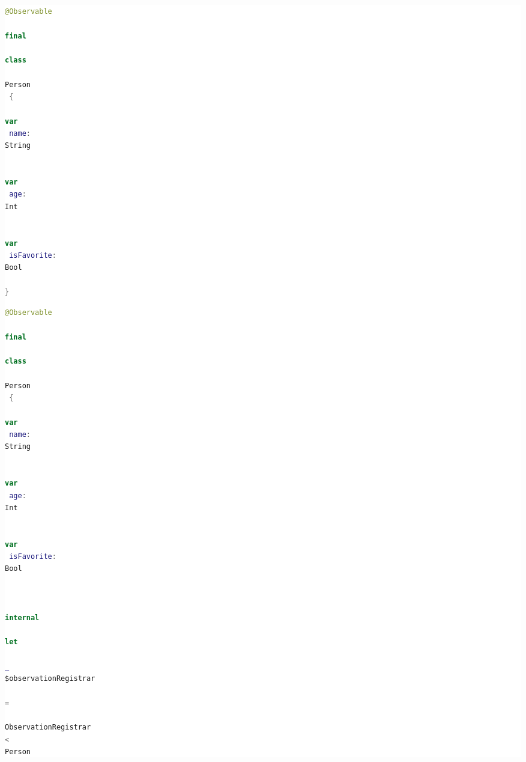 ```swift
@Observable
 
final
 
class
 
Person
 {
    
var
 name: 
String

    
var
 age: 
Int

    
var
 isFavorite: 
Bool

}
```

```swift
@Observable
 
final
 
class
 
Person
 {
    
var
 name: 
String

    
var
 age: 
Int

    
var
 isFavorite: 
Bool

  
		
internal
 
let
 
_
$observationRegistrar
 
=
 
ObservationRegistrar
<
Person
```